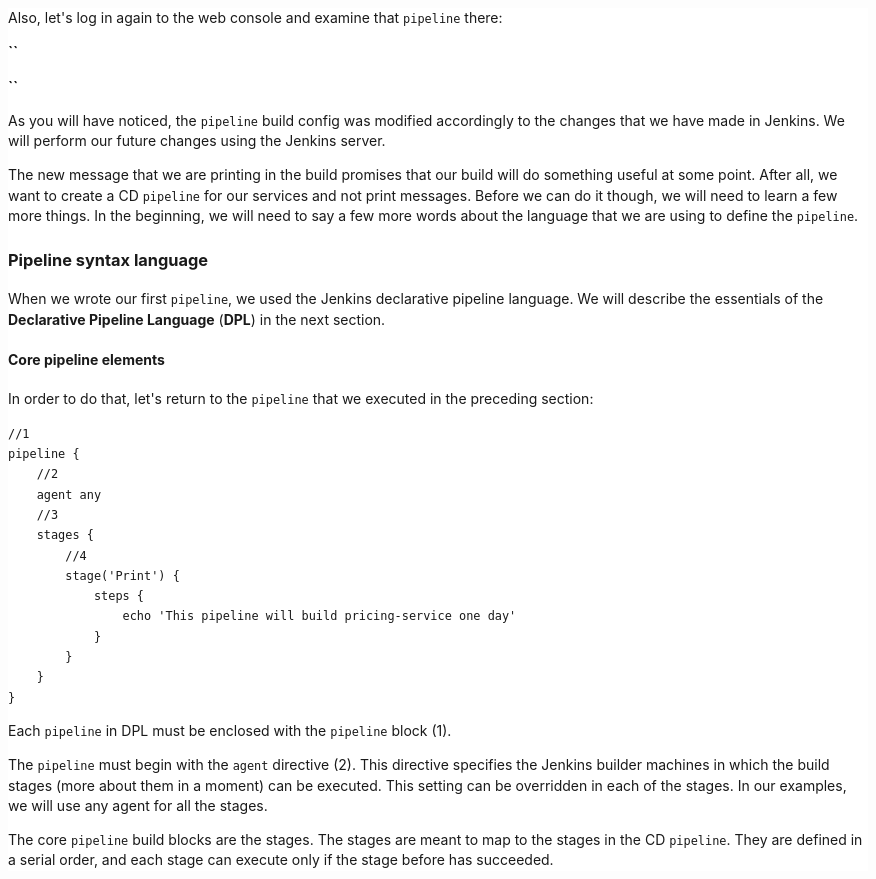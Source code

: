 Also, let's log in again to the web console and examine that
`pipeline` there:

**``**

**``**

As you will have noticed, the `pipeline` build config was
modified accordingly to the changes that we have made in Jenkins. We
will perform our future changes using the Jenkins server.

The new message that we are printing in the build promises that our
build will do something useful at some point. After all, we want to
create a CD `pipeline` for our services and not print
messages. Before we can do it though, we will need to learn a few more
things. In the beginning, we will need to say a few more words about the
language that we are using to define the `pipeline`.

### Pipeline syntax language

When we wrote our first `pipeline`, we used the Jenkins
declarative pipeline language. We will describe the essentials of the
**Declarative Pipeline Language** (**DPL**) in the next section.

#### Core pipeline elements

In order to do that, let's return to the `pipeline` that we
executed in the preceding section:

```
//1
pipeline {
    //2
    agent any
    //3
    stages {
        //4
        stage('Print') {
            steps {
                echo 'This pipeline will build pricing-service one day'
            }
        }
    }
}
```

Each `pipeline` in DPL must be enclosed with
the `pipeline` block (1).

The `pipeline` must begin with the `agent` directive
(2). This directive specifies the Jenkins builder machines in which the
build stages (more about them in a moment) can be executed. This setting
can be overridden in each of the stages. In our examples, we will use
any agent for all the stages.

The core `pipeline` build blocks are the stages. The stages
are meant to map to the stages in the CD `pipeline`. They are
defined in a serial order, and each stage can execute only if the stage
before has succeeded.

